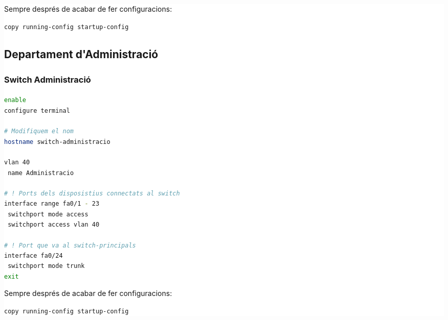 Sempre després de acabar de fer configuracions:
```bash
copy running-config startup-config
```

## Departament d'Administració

### Switch Administració

```bash
enable
configure terminal

# Modifiquem el nom
hostname switch-administracio

vlan 40
 name Administracio

# ! Ports dels disposistius connectats al switch
interface range fa0/1 - 23
 switchport mode access
 switchport access vlan 40

# ! Port que va al switch-principals
interface fa0/24
 switchport mode trunk
exit
```

Sempre després de acabar de fer configuracions:
```bash
copy running-config startup-config
```